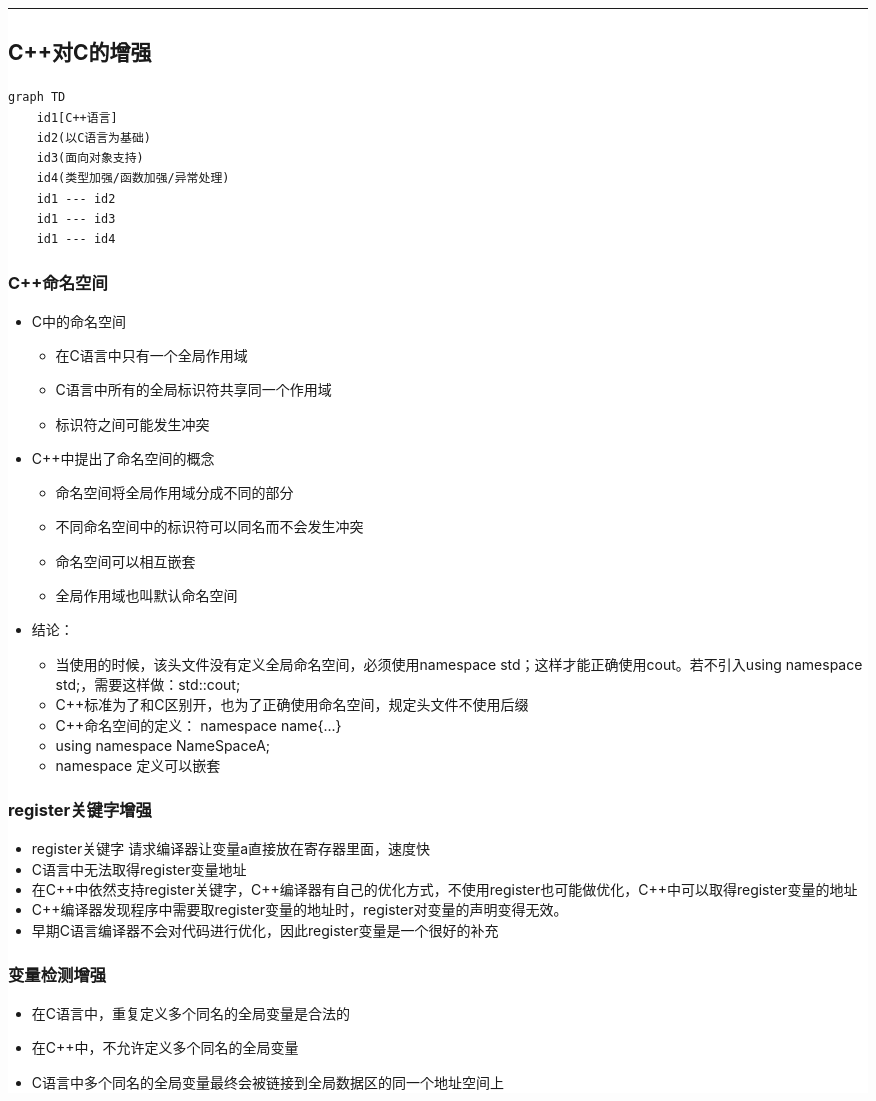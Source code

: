 
---

## C++对C的增强
``` mermaid
graph TD
    id1[C++语言]
    id2(以C语言为基础)
    id3(面向对象支持)
    id4(类型加强/函数加强/异常处理)
    id1 --- id2
    id1 --- id3
    id1 --- id4
```
 
### C++命名空间
* C中的命名空间

    - 在C语言中只有一个全局作用域

    - C语言中所有的全局标识符共享同一个作用域

    - 标识符之间可能发生冲突 

* C++中提出了命名空间的概念

    - 命名空间将全局作用域分成不同的部分

    - 不同命名空间中的标识符可以同名而不会发生冲突

    - 命名空间可以相互嵌套

    - 全局作用域也叫默认命名空间    

* 结论：

    - 当使用<iostream>的时候，该头文件没有定义全局命名空间，必须使用namespace std；这样才能正确使用cout。若不引入using namespace std;，需要这样做：std::cout;
    - C++标准为了和C区别开，也为了正确使用命名空间，规定头文件不使用后缀
    - C++命名空间的定义： namespace name{...}
    - using namespace NameSpaceA;
    - namespace 定义可以嵌套

### register关键字增强
* register关键字 请求编译器让变量a直接放在寄存器里面，速度快
* C语言中无法取得register变量地址
* 在C++中依然支持register关键字，C++编译器有自己的优化方式，不使用register也可能做优化，C++中可以取得register变量的地址
* C++编译器发现程序中需要取register变量的地址时，register对变量的声明变得无效。
* 早期C语言编译器不会对代码进行优化，因此register变量是一个很好的补充

### 变量检测增强
* 在C语言中，重复定义多个同名的全局变量是合法的

* 在C++中，不允许定义多个同名的全局变量

* C语言中多个同名的全局变量最终会被链接到全局数据区的同一个地址空间上
